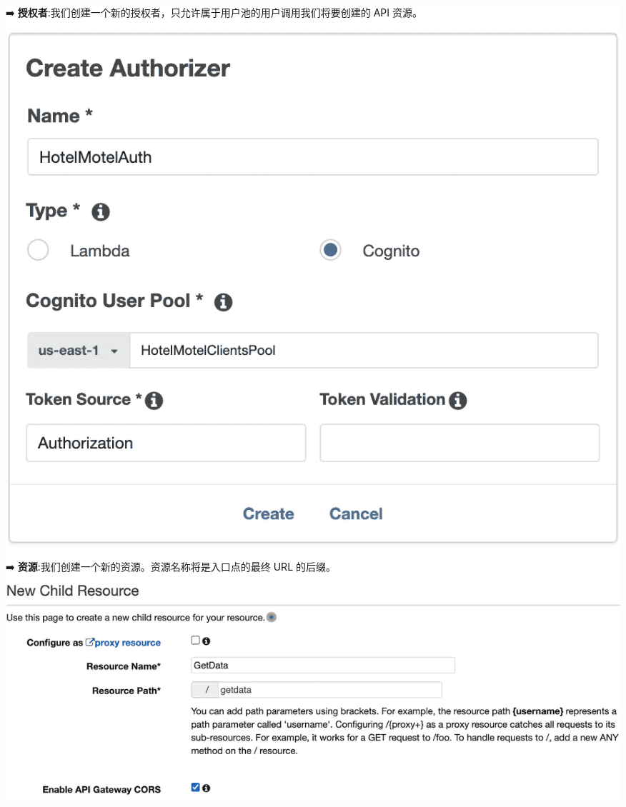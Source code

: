 ➡️ **授权者**:我们创建一个新的授权者，只允许属于用户池的用户调用我们将要创建的 API 资源。

![](img/00b1810ea817a9541f56bbcc36c04d57.png)

➡️ **资源**:我们创建一个新的资源。资源名称将是入口点的最终 URL 的后缀。

![](img/d793bff222544d733eaae05348f04343.png)
